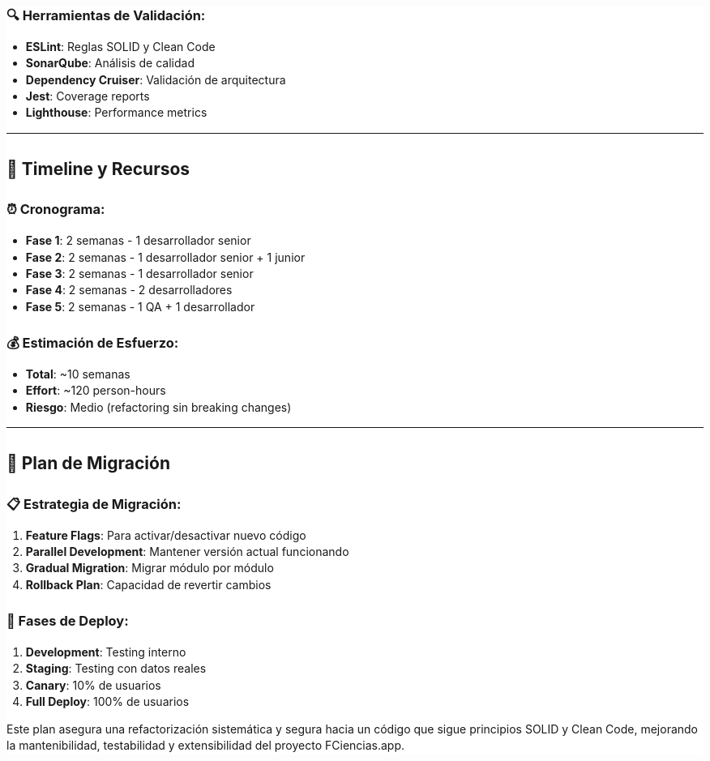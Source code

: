 ### 🔍 Herramientas de Validación:
- **ESLint**: Reglas SOLID y Clean Code
- **SonarQube**: Análisis de calidad
- **Dependency Cruiser**: Validación de arquitectura
- **Jest**: Coverage reports
- **Lighthouse**: Performance metrics

---

## 📅 Timeline y Recursos

### ⏰ Cronograma:
- **Fase 1**: 2 semanas - 1 desarrollador senior
- **Fase 2**: 2 semanas - 1 desarrollador senior + 1 junior
- **Fase 3**: 2 semanas - 1 desarrollador senior
- **Fase 4**: 2 semanas - 2 desarrolladores
- **Fase 5**: 2 semanas - 1 QA + 1 desarrollador

### 💰 Estimación de Esfuerzo:
- **Total**: ~10 semanas
- **Effort**: ~120 person-hours
- **Riesgo**: Medio (refactoring sin breaking changes)

---

## 🚦 Plan de Migración

### 📋 Estrategia de Migración:
1. **Feature Flags**: Para activar/desactivar nuevo código
2. **Parallel Development**: Mantener versión actual funcionando
3. **Gradual Migration**: Migrar módulo por módulo
4. **Rollback Plan**: Capacidad de revertir cambios

### 🔄 Fases de Deploy:
1. **Development**: Testing interno
2. **Staging**: Testing con datos reales
3. **Canary**: 10% de usuarios
4. **Full Deploy**: 100% de usuarios

Este plan asegura una refactorización sistemática y segura hacia un código que sigue principios SOLID y Clean Code, mejorando la mantenibilidad, testabilidad y extensibilidad del proyecto FCiencias.app.